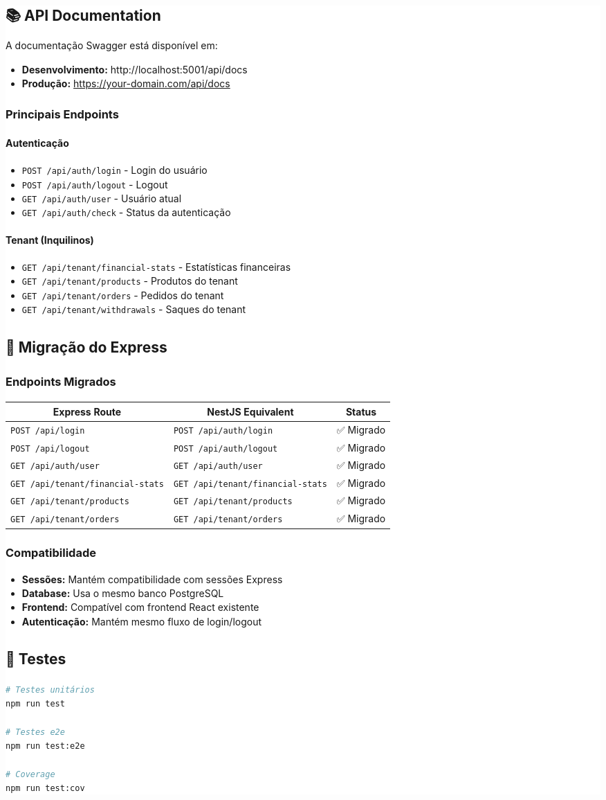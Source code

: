 ## 📚 API Documentation

A documentação Swagger está disponível em:
- **Desenvolvimento:** http://localhost:5001/api/docs
- **Produção:** https://your-domain.com/api/docs

### Principais Endpoints

#### Autenticação
- `POST /api/auth/login` - Login do usuário
- `POST /api/auth/logout` - Logout
- `GET /api/auth/user` - Usuário atual
- `GET /api/auth/check` - Status da autenticação

#### Tenant (Inquilinos)
- `GET /api/tenant/financial-stats` - Estatísticas financeiras
- `GET /api/tenant/products` - Produtos do tenant
- `GET /api/tenant/orders` - Pedidos do tenant
- `GET /api/tenant/withdrawals` - Saques do tenant

## 🔄 Migração do Express

### Endpoints Migrados

| Express Route | NestJS Equivalent | Status |
|---------------|-------------------|---------|
| `POST /api/login` | `POST /api/auth/login` | ✅ Migrado |
| `POST /api/logout` | `POST /api/auth/logout` | ✅ Migrado |
| `GET /api/auth/user` | `GET /api/auth/user` | ✅ Migrado |
| `GET /api/tenant/financial-stats` | `GET /api/tenant/financial-stats` | ✅ Migrado |
| `GET /api/tenant/products` | `GET /api/tenant/products` | ✅ Migrado |
| `GET /api/tenant/orders` | `GET /api/tenant/orders` | ✅ Migrado |

### Compatibilidade

- **Sessões:** Mantém compatibilidade com sessões Express
- **Database:** Usa o mesmo banco PostgreSQL
- **Frontend:** Compatível com frontend React existente
- **Autenticação:** Mantém mesmo fluxo de login/logout

## 🧪 Testes

```bash
# Testes unitários
npm run test

# Testes e2e
npm run test:e2e

# Coverage
npm run test:cov
```
